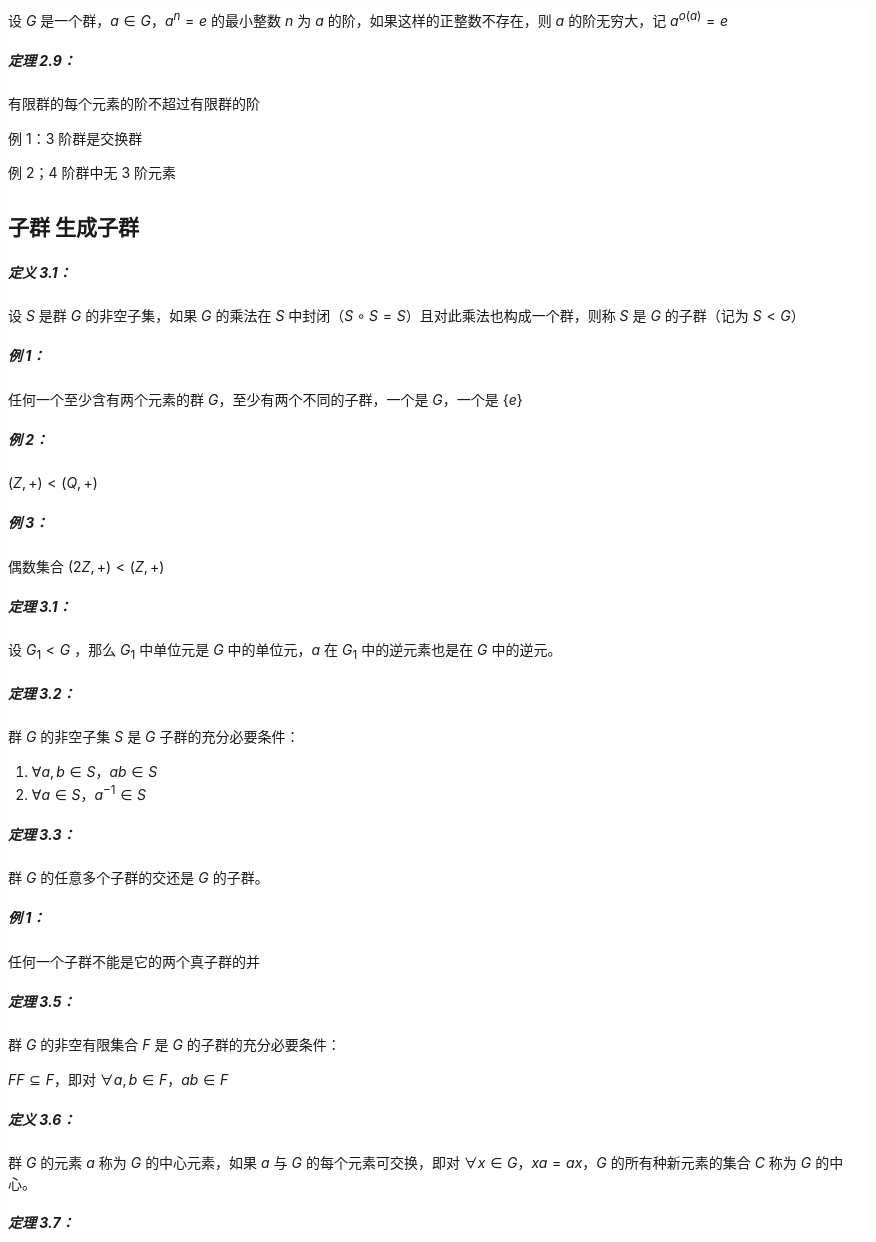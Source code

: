 设 $G$ 是一个群，$a \in G$，$a^n = e$ 的最小整数 $n$ 为 $a$ 的阶，如果这样的正整数不存在，则 $a$ 的阶无穷大，记 $a^{o(a)} = e$

##### 定理 2.9：

有限群的每个元素的阶不超过有限群的阶

例 1：3 阶群是交换群

例 2；4 阶群中无 3 阶元素

## 子群 生成子群

##### 定义 3.1：

设 $S$ 是群 $G$ 的非空子集，如果 $G$ 的乘法在 $S$ 中封闭（$S \circ S = S$）且对此乘法也构成一个群，则称 $S$ 是 $G$ 的子群（记为 $S < G$）

##### 例 1：

任何一个至少含有两个元素的群 $G$，至少有两个不同的子群，一个是 $G$，一个是 $\{e\}$

##### 例 2：

$(Z, +) < (Q, +)$

##### 例 3：

偶数集合 $(2Z, +) < (Z, +)$

##### 定理 3.1：

设 $G_1 < G$ ，那么 $G_1$ 中单位元是 $G$ 中的单位元，$a$ 在 $G_1$ 中的逆元素也是在 $G$ 中的逆元。

##### 定理 3.2：

群 $G$ 的非空子集 $S$ 是 $G$ 子群的充分必要条件：

1. $\forall a, b \in S，ab \in S$
2. $\forall  a \in S，a^{-1} \in S$

##### 定理 3.3：

群 $G$ 的任意多个子群的交还是 $G$ 的子群。

##### 例 1：

任何一个子群不能是它的两个真子群的并

##### 定理 3.5：

群 $G$ 的非空有限集合 $F$ 是 $G$ 的子群的充分必要条件：

$FF \subseteq F$，即对 $\forall a, b \in F$，$ab \in F$

##### 定义 3.6：

群 $G$ 的元素 $a$ 称为 $G$ 的中心元素，如果 $a$ 与 $G$ 的每个元素可交换，即对 $\forall x \in G$，$xa = ax$，$G$ 的所有种新元素的集合 $C$ 称为 $G$ 的中心。

##### 定理 3.7：
